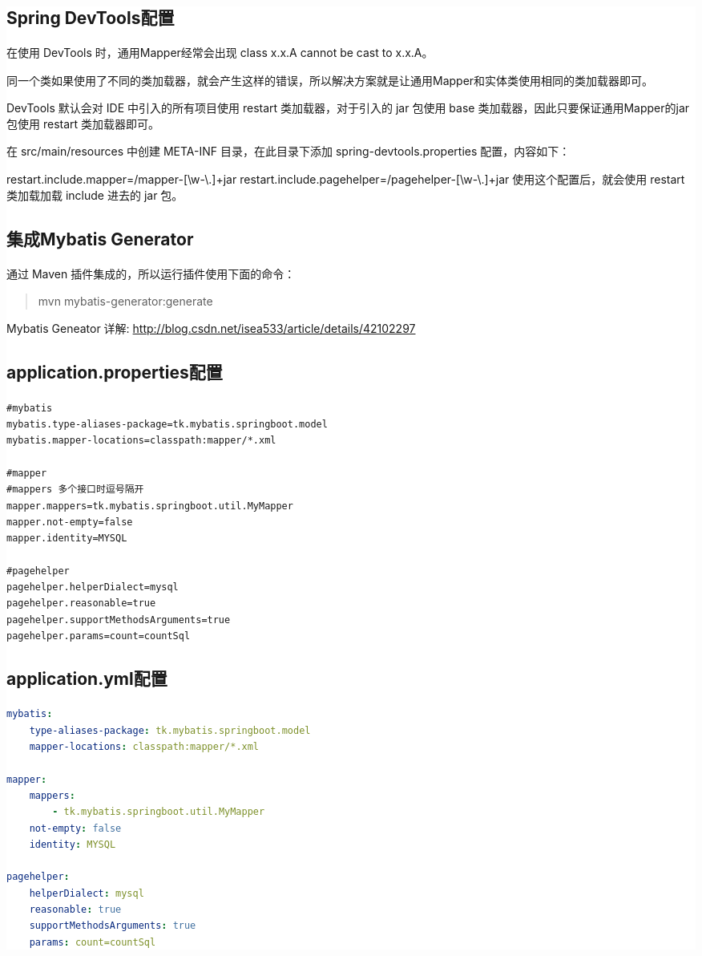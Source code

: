 ## Spring DevTools配置
在使用 DevTools 时，通用Mapper经常会出现 class x.x.A cannot be cast to x.x.A。

同一个类如果使用了不同的类加载器，就会产生这样的错误，所以解决方案就是让通用Mapper和实体类使用相同的类加载器即可。

DevTools 默认会对 IDE 中引入的所有项目使用 restart 类加载器，对于引入的 jar 包使用 base 类加载器，因此只要保证通用Mapper的jar包使用 restart 类加载器即可。

在 src/main/resources 中创建 META-INF 目录，在此目录下添加 spring-devtools.properties 配置，内容如下：

restart.include.mapper=/mapper-[\\w-\\.]+jar
restart.include.pagehelper=/pagehelper-[\\w-\\.]+jar
使用这个配置后，就会使用 restart 类加载加载 include 进去的 jar 包。

## 集成Mybatis Generator
通过 Maven 插件集成的，所以运行插件使用下面的命令：
> mvn mybatis-generator:generate

Mybatis Geneator 详解:
<http://blog.csdn.net/isea533/article/details/42102297>

## application.properties配置
```properties
#mybatis
mybatis.type-aliases-package=tk.mybatis.springboot.model
mybatis.mapper-locations=classpath:mapper/*.xml

#mapper
#mappers 多个接口时逗号隔开
mapper.mappers=tk.mybatis.springboot.util.MyMapper
mapper.not-empty=false
mapper.identity=MYSQL

#pagehelper
pagehelper.helperDialect=mysql
pagehelper.reasonable=true
pagehelper.supportMethodsArguments=true
pagehelper.params=count=countSql
```

## application.yml配置
```yml
mybatis:
    type-aliases-package: tk.mybatis.springboot.model
    mapper-locations: classpath:mapper/*.xml

mapper:
    mappers:
        - tk.mybatis.springboot.util.MyMapper
    not-empty: false
    identity: MYSQL

pagehelper:
    helperDialect: mysql
    reasonable: true
    supportMethodsArguments: true
    params: count=countSql
```
